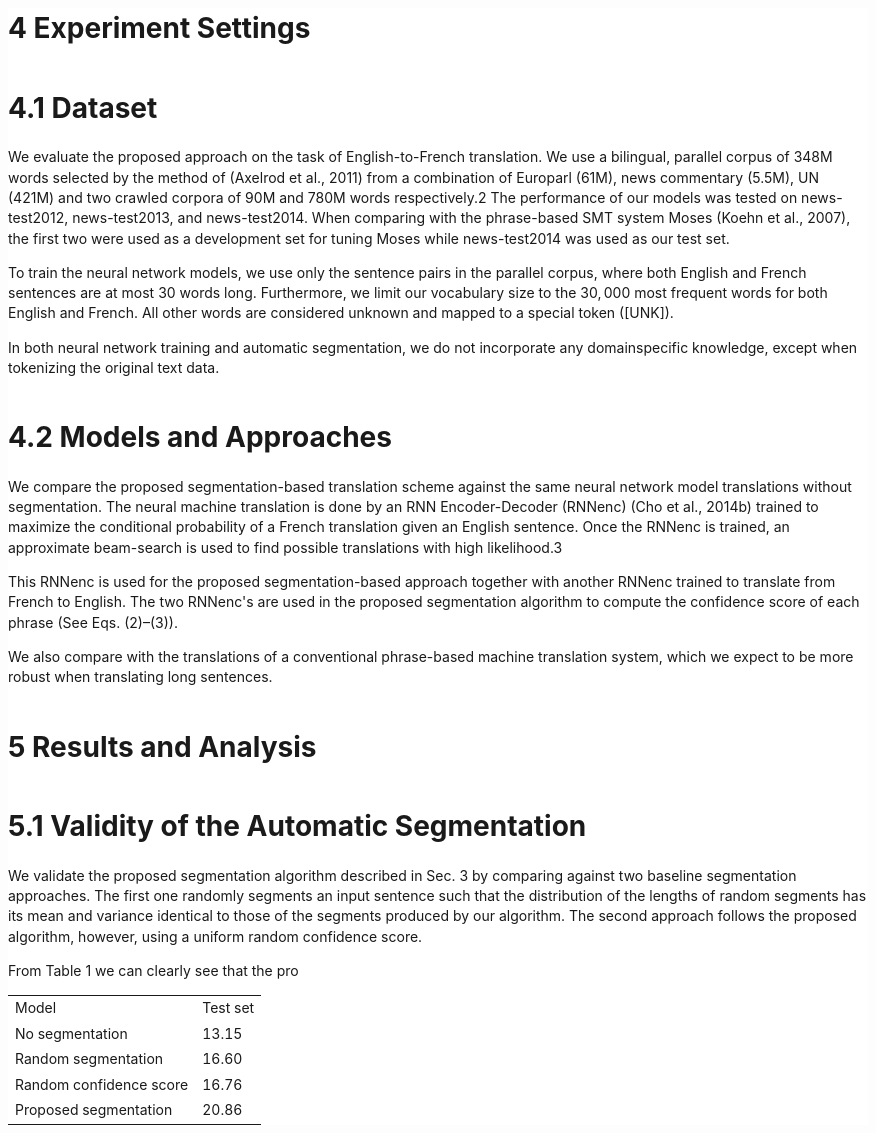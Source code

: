 # 4 Experiment Settings

# 4.1 Dataset

We evaluate the proposed approach on the task of English-to-French translation. We use a bilingual, parallel corpus of 348M words selected by the method of (Axelrod et al., 2011) from a combination of Europarl (61M), news commentary (5.5M), UN (421M) and two crawled corpora of 90M and 780M words respectively.2 The performance of our models was tested on news-test2012, news-test2013, and news-test2014. When comparing with the phrase-based SMT system Moses (Koehn et al., 2007), the first two were used as a development set for tuning Moses while news-test2014 was used as our test set.

To train the neural network models, we use only the sentence pairs in the parallel corpus, where both English and French sentences are at most 30 words long. Furthermore, we limit our vocabulary size to the $3 0 { , } 0 0 0 \ \mathrm { m o s t }$ frequent words for both English and French. All other words are considered unknown and mapped to a special token ([UNK]).

In both neural network training and automatic segmentation, we do not incorporate any domainspecific knowledge, except when tokenizing the original text data.

# 4.2 Models and Approaches

We compare the proposed segmentation-based translation scheme against the same neural network model translations without segmentation. The neural machine translation is done by an RNN Encoder-Decoder (RNNenc) (Cho et al., 2014b) trained to maximize the conditional probability of a French translation given an English sentence. Once the RNNenc is trained, an approximate beam-search is used to find possible translations with high likelihood.3

This RNNenc is used for the proposed segmentation-based approach together with another RNNenc trained to translate from French to English. The two RNNenc's are used in the proposed segmentation algorithm to compute the confidence score of each phrase (See Eqs. (2)–(3)).

We also compare with the translations of a conventional phrase-based machine translation system, which we expect to be more robust when translating long sentences.

# 5 Results and Analysis

# 5.1 Validity of the Automatic Segmentation

We validate the proposed segmentation algorithm described in Sec. 3 by comparing against two baseline segmentation approaches. The first one randomly segments an input sentence such that the distribution of the lengths of random segments has its mean and variance identical to those of the segments produced by our algorithm. The second approach follows the proposed algorithm, however, using a uniform random confidence score.

From Table 1 we can clearly see that the pro

<table><tr><td>Model</td><td>Test set</td></tr><tr><td>No segmentation</td><td>13.15</td></tr><tr><td>Random segmentation</td><td>16.60</td></tr><tr><td>Random confidence score</td><td>16.76</td></tr><tr><td>Proposed segmentation</td><td>20.86</td></tr></table>
